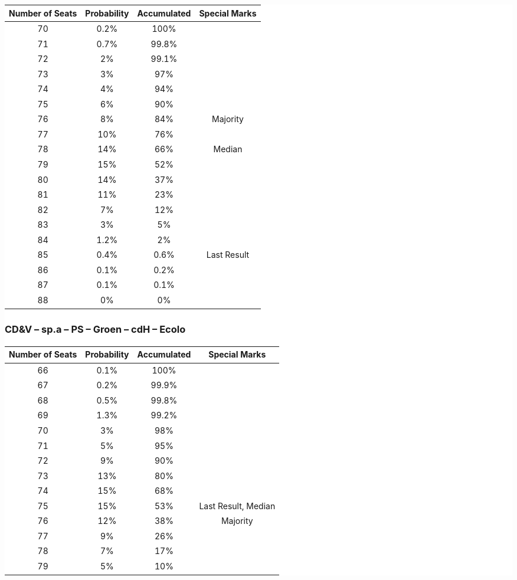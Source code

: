 | Number of Seats | Probability | Accumulated | Special Marks |
|:---------------:|:-----------:|:-----------:|:-------------:|
| 70 | 0.2% | 100% |  |
| 71 | 0.7% | 99.8% |  |
| 72 | 2% | 99.1% |  |
| 73 | 3% | 97% |  |
| 74 | 4% | 94% |  |
| 75 | 6% | 90% |  |
| 76 | 8% | 84% | Majority |
| 77 | 10% | 76% |  |
| 78 | 14% | 66% | Median |
| 79 | 15% | 52% |  |
| 80 | 14% | 37% |  |
| 81 | 11% | 23% |  |
| 82 | 7% | 12% |  |
| 83 | 3% | 5% |  |
| 84 | 1.2% | 2% |  |
| 85 | 0.4% | 0.6% | Last Result |
| 86 | 0.1% | 0.2% |  |
| 87 | 0.1% | 0.1% |  |
| 88 | 0% | 0% |  |

### CD&V – sp.a – PS – Groen – cdH – Ecolo

| Number of Seats | Probability | Accumulated | Special Marks |
|:---------------:|:-----------:|:-----------:|:-------------:|
| 66 | 0.1% | 100% |  |
| 67 | 0.2% | 99.9% |  |
| 68 | 0.5% | 99.8% |  |
| 69 | 1.3% | 99.2% |  |
| 70 | 3% | 98% |  |
| 71 | 5% | 95% |  |
| 72 | 9% | 90% |  |
| 73 | 13% | 80% |  |
| 74 | 15% | 68% |  |
| 75 | 15% | 53% | Last Result, Median |
| 76 | 12% | 38% | Majority |
| 77 | 9% | 26% |  |
| 78 | 7% | 17% |  |
| 79 | 5% | 10% |  |
